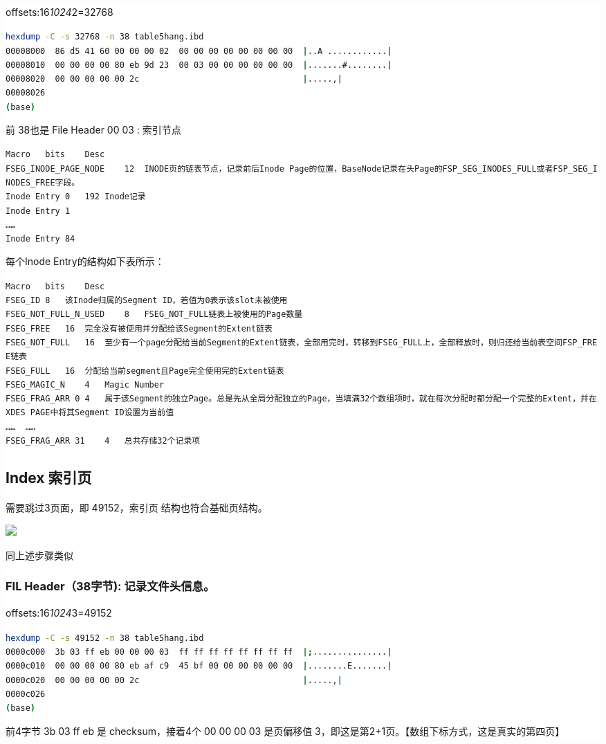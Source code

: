 offsets:16*1024*2=32768

``` bash
hexdump -C -s 32768 -n 38 table5hang.ibd
00008000  86 d5 41 60 00 00 00 02  00 00 00 00 00 00 00 00  |..A ............|
00008010  00 00 00 00 80 eb 9d 23  00 03 00 00 00 00 00 00  |.......#........|
00008020  00 00 00 00 00 2c                                 |.....,|
00008026
(base) 
```
前 38也是  File Header
00 03 : 索引节点 

``` text
Macro	bits	Desc
FSEG_INODE_PAGE_NODE	12	INODE页的链表节点，记录前后Inode Page的位置，BaseNode记录在头Page的FSP_SEG_INODES_FULL或者FSP_SEG_INODES_FREE字段。
Inode Entry 0	192	Inode记录
Inode Entry 1	 	 
……	 	 
Inode Entry 84	 	
```
每个Inode Entry的结构如下表所示：
```text
Macro	bits	Desc
FSEG_ID	8	该Inode归属的Segment ID，若值为0表示该slot未被使用
FSEG_NOT_FULL_N_USED	8	FSEG_NOT_FULL链表上被使用的Page数量
FSEG_FREE	16	完全没有被使用并分配给该Segment的Extent链表
FSEG_NOT_FULL	16	至少有一个page分配给当前Segment的Extent链表，全部用完时，转移到FSEG_FULL上，全部释放时，则归还给当前表空间FSP_FREE链表
FSEG_FULL	16	分配给当前segment且Page完全使用完的Extent链表
FSEG_MAGIC_N	4	Magic Number
FSEG_FRAG_ARR 0	4	属于该Segment的独立Page。总是先从全局分配独立的Page，当填满32个数组项时，就在每次分配时都分配一个完整的Extent，并在XDES PAGE中将其Segment ID设置为当前值
……	……	 
FSEG_FRAG_ARR 31	4	总共存储32个记录项
```


## Index 索引页

需要跳过3页面，即 49152，索引页 结构也符合基础页结构。

![](/images/post/db-mysql/index-struct.webp)

同上述步骤类似

### FIL Header（38字节): 记录文件头信息。

offsets:16*1024*3=49152

``` bash
hexdump -C -s 49152 -n 38 table5hang.ibd
0000c000  3b 03 ff eb 00 00 00 03  ff ff ff ff ff ff ff ff  |;...............|
0000c010  00 00 00 00 80 eb af c9  45 bf 00 00 00 00 00 00  |........E.......|
0000c020  00 00 00 00 00 2c                                 |.....,|
0000c026
(base)
```
前4字节 3b 03 ff eb 是 checksum，接着4个 00 00 00 03 是页偏移值 3，即这是第2+1页。【数组下标方式，这是真实的第四页】
